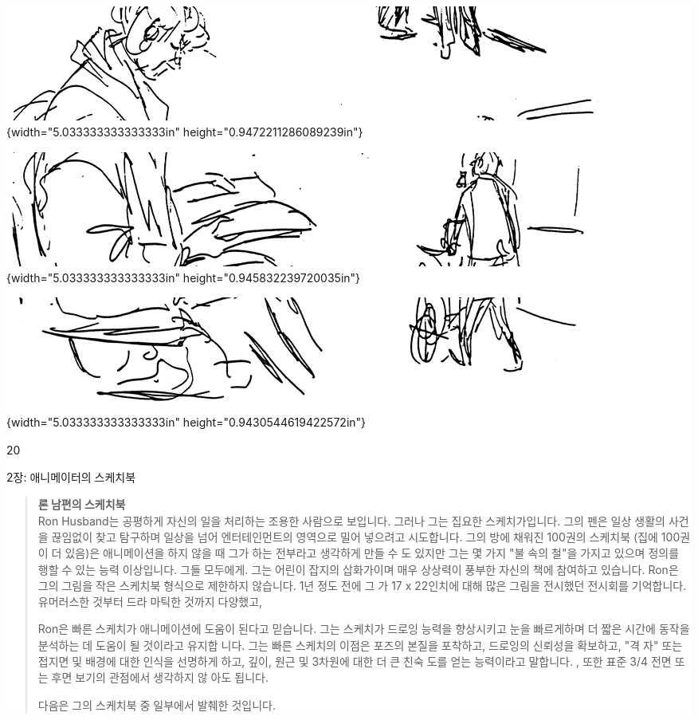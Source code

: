 ![](vertopal_1730dc7797b54ad19c2e7738aced7799/media/image52.png){width="5.033333333333333in"
height="0.9472211286089239in"}

![](vertopal_1730dc7797b54ad19c2e7738aced7799/media/image53.png){width="5.033333333333333in"
height="0.945832239720035in"}

![](vertopal_1730dc7797b54ad19c2e7738aced7799/media/image54.png){width="5.033333333333333in"
height="0.9430544619422572in"}

20

2장: 애니메이터의 스케치북

> **론 남편의 스케치북**\
> Ron Husband는 공평하게 자신의 일을 처리하는 조용한 사람으로 보입니다.
> 그러나 그는 집요한 스케치가입니다. 그의 펜은 일상 생활의 사건을
> 끊임없이 찾고 탐구하며 일상을 넘어 엔터테인먼트의 영역으로 밀어
> 넣으려고 시도합니다. 그의 방에 채워진 100권의 스케치북 (집에 100권이
> 더 있음)은 애니메이션을 하지 않을 때 그가 하는 전부라고 생각하게 만들
> 수 도 있지만 그는 몇 가지 \"불 속의 철\"을 가지고 있으며 정의를 행할
> 수 있는 능력 이상입니다. 그들 모두에게. 그는 어린이 잡지의 삽화가이며
> 매우 상상력이 풍부한 자신의 책에 참여하고 있습니다. Ron은 그의 그림을
> 작은 스케치북 형식으로 제한하지 않습니다. 1년 정도 전에 그 가 17 x
> 22인치에 대해 많은 그림을 전시했던 전시회를 기억합니다. 유머러스한
> 것부터 드라 마틱한 것까지 다양했고,
>
> Ron은 빠른 스케치가 애니메이션에 도움이 된다고 믿습니다. 그는 스케치가
> 드로잉 능력을 향상시키고 눈을 빠르게하며 더 짧은 시간에 동작을
> 분석하는 데 도움이 될 것이라고 유지합 니다. 그는 빠른 스케치의 이점은
> 포즈의 본질을 포착하고, 드로잉의 신뢰성을 확보하고, \"격 자\" 또는
> 접지면 및 배경에 대한 인식을 선명하게 하고, 깊이, 원근 및 3차원에 대한
> 더 큰 친숙 도를 얻는 능력이라고 말합니다. , 또한 표준 3/4 전면 또는
> 후면 보기의 관점에서 생각하지 않 아도 됩니다.
>
> 다음은 그의 스케치북 중 일부에서 발췌한 것입니다.
>
